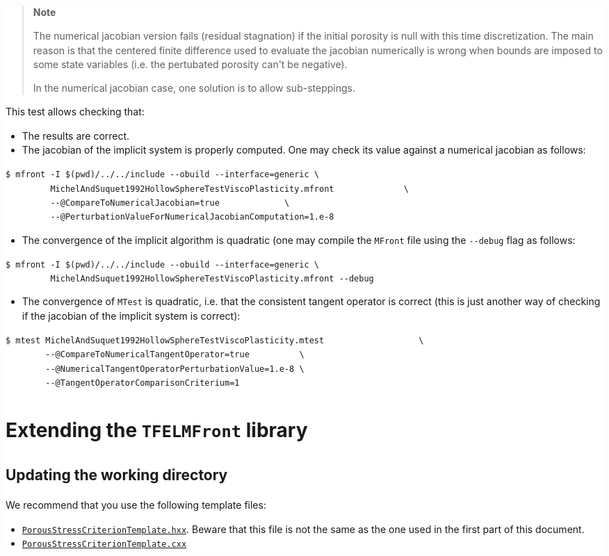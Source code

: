 > **Note**
>
> The numerical jacobian version fails (residual stagnation)
> if the initial porosity is null with this time discretization.
> The main reason is that the centered finite difference used to evaluate
> the jacobian numerically is wrong when bounds are imposed to some
> state variables (i.e. the pertubated porosity can't be negative).
>
> In the numerical jacobian case, one solution is to allow sub-steppings.

This test allows checking that:

- The results are correct.
- The jacobian of the implicit system is properly computed. One may
  check its value against a numerical jacobian as follows:

~~~~{.bash} 
$ mfront -I $(pwd)/../../include --obuild --interface=generic \
         MichelAndSuquet1992HollowSphereTestViscoPlasticity.mfront              \
         --@CompareToNumericalJacobian=true             \
         --@PerturbationValueForNumericalJacobianComputation=1.e-8
~~~~

- The convergence of the implicit algorithm is quadratic (one may
  compile the `MFront` file using the `--debug` flag as follows:

~~~~{.bash} 
$ mfront -I $(pwd)/../../include --obuild --interface=generic \
         MichelAndSuquet1992HollowSphereTestViscoPlasticity.mfront --debug
~~~~

- The convergence of `MTest` is quadratic, i.e. that the consistent
  tangent operator is correct (this is just another way of checking if
  the jacobian of the implicit system is correct):

~~~~{.bash}
$ mtest MichelAndSuquet1992HollowSphereTestViscoPlasticity.mtest                   \
        --@CompareToNumericalTangentOperator=true          \
        --@NumericalTangentOperatorPerturbationValue=1.e-8 \
        --@TangentOperatorComparisonCriterium=1
~~~~

# Extending the `TFELMFront` library

## Updating the working directory

We recommend that you use the following template files:

-
  [`PorousStressCriterionTemplate.hxx`](cxx/mfront/include/MFront/BehaviourBrick/PorousStressCriterionTemplate.hxx).
  Beware that this file is not the same as the one used in the first
  part of this document.
- [`PorousStressCriterionTemplate.cxx`](cxx/mfront/src/PorousStressCriterionTemplate.cxx)
